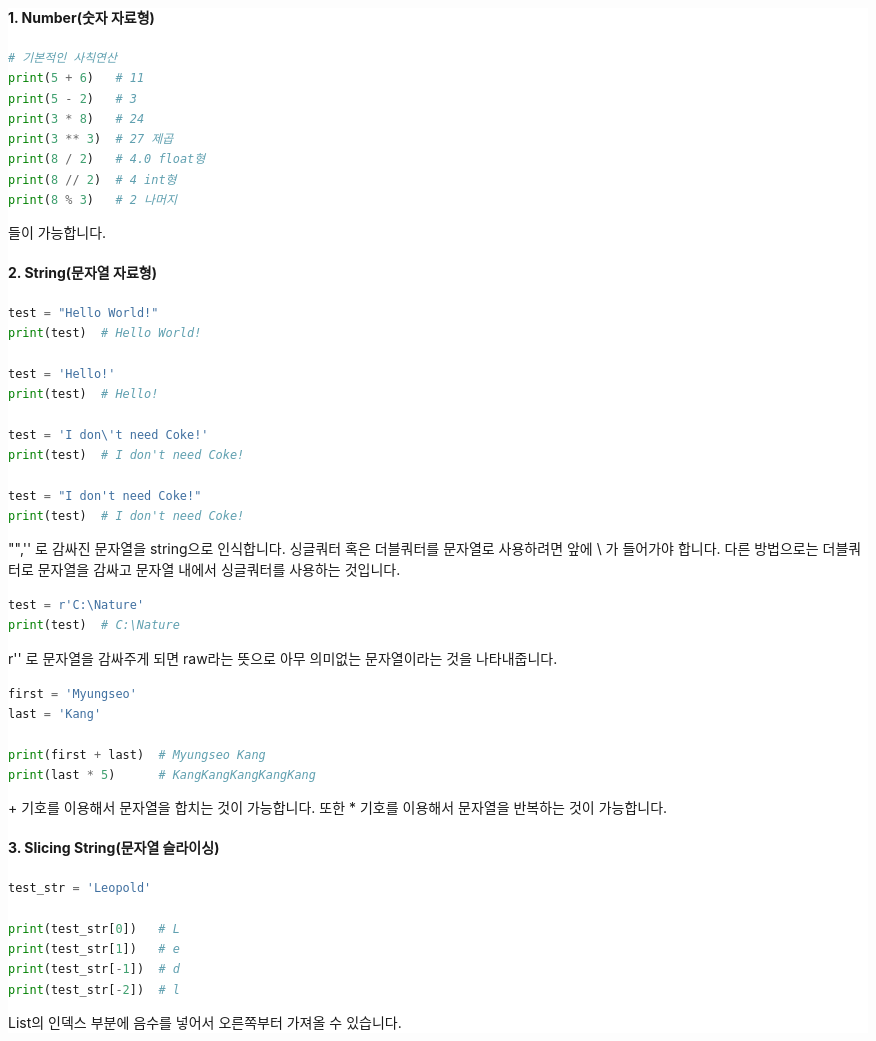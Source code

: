 
#### 1. Number(숫자 자료형)

```python
# 기본적인 사칙연산
print(5 + 6)   # 11
print(5 - 2)   # 3
print(3 * 8)   # 24
print(3 ** 3)  # 27 제곱
print(8 / 2)   # 4.0 float형
print(8 // 2)  # 4 int형
print(8 % 3)   # 2 나머지
```
들이 가능합니다.


#### 2. String(문자열 자료형)

```python
test = "Hello World!"
print(test)  # Hello World!

test = 'Hello!'
print(test)  # Hello!

test = 'I don\'t need Coke!'
print(test)  # I don't need Coke!

test = "I don't need Coke!"
print(test)  # I don't need Coke!

```
"",'' 로 감싸진 문자열을 string으로 인식합니다.
싱글쿼터 혹은 더블쿼터를 문자열로 사용하려면 앞에 \ 가 들어가야 합니다.
다른 방법으로는 더블쿼터로 문자열을 감싸고 문자열 내에서 싱글쿼터를 사용하는 것입니다.

```python
test = r'C:\Nature'
print(test)  # C:\Nature
```
r'' 로 문자열을 감싸주게 되면 raw라는 뜻으로 아무 의미없는 문자열이라는 것을 나타내줍니다.

```python
first = 'Myungseo'
last = 'Kang'

print(first + last)  # Myungseo Kang
print(last * 5)      # KangKangKangKangKang
```
\+ 기호를 이용해서 문자열을 합치는 것이 가능합니다.
또한 * 기호를 이용해서 문자열을 반복하는 것이 가능합니다.


#### 3. Slicing String(문자열 슬라이싱)

```python
test_str = 'Leopold'

print(test_str[0])   # L
print(test_str[1])   # e
print(test_str[-1])  # d
print(test_str[-2])  # l
```
List의 인덱스 부분에 음수를 넣어서 오른쪽부터 가져올 수 있습니다.
